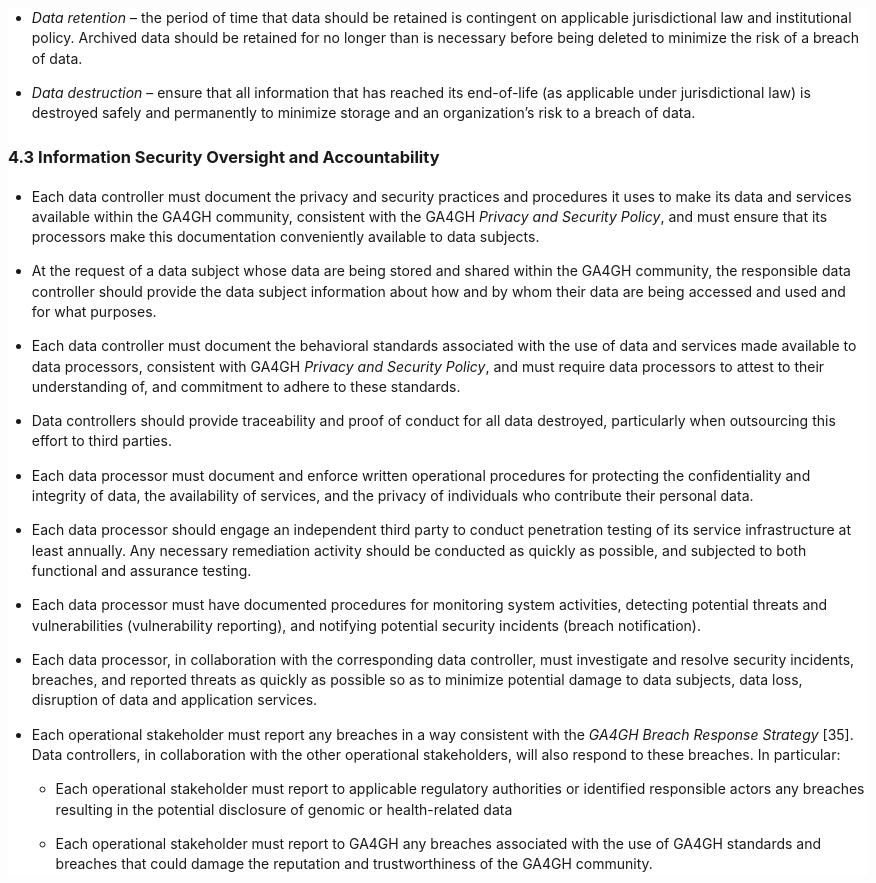 -   *Data retention* – the period of time that data should be retained is
    contingent on applicable jurisdictional law and institutional policy.
    Archived data should be retained for no longer than is necessary before
    being deleted to minimize the risk of a breach of data.

-   *Data destruction* – ensure that all information that has reached its
    end-of-life (as applicable under jurisdictional law) is destroyed safely and
    permanently to minimize storage and an organization’s risk to a breach of
    data.

### 4.3 Information Security Oversight and Accountability

-   Each data controller must document the privacy and security practices and
    procedures it uses to make its data and services available within the GA4GH
    community, consistent with the GA4GH *Privacy and Security Policy*, and must
    ensure that its processors make this documentation conveniently available to
    data subjects.

-   At the request of a data subject whose data are being stored and shared within the GA4GH community, the responsible data controller should provide the data subject information about how and by whom their data are being accessed and used and for what purposes.

-   Each data controller must document the behavioral standards associated with the
    use of data and services made available to data processors, consistent with
    GA4GH *Privacy and Security Policy*, and must require data processors to attest
    to their understanding of, and commitment to adhere to these standards.

-   Data controllers should provide traceability and proof of conduct for all data destroyed, particularly when outsourcing this effort to third parties.

-   Each data processor must document and enforce written operational procedures for protecting the confidentiality and integrity of data, the availability of services, and the privacy of individuals who contribute their personal data.

-   Each data processor should engage an independent third party to conduct penetration testing of its service infrastructure at least annually. Any necessary remediation activity should be conducted as quickly as possible, and subjected to both functional and assurance testing.

-   Each data processor must have documented procedures for monitoring system activities, detecting potential threats and vulnerabilities (vulnerability reporting), and notifying potential security incidents (breach notification).

-   Each data processor, in collaboration with the corresponding data controller, must investigate and resolve security incidents, breaches, and reported threats as quickly as possible so as to minimize potential damage to data subjects, data loss, disruption of data and application services.

-   Each operational stakeholder must report any breaches in a way consistent
    with the *GA4GH Breach Response Strategy* [35]. Data controllers, in
    collaboration with the other operational stakeholders, will also respond to
    these breaches. In particular:

    -   Each operational stakeholder must report to applicable regulatory
        authorities or identified responsible actors any breaches resulting in
        the potential disclosure of genomic or health-related data

    -   Each operational stakeholder must report to GA4GH any breaches
        associated with the use of GA4GH standards and breaches that could
        damage the reputation and trustworthiness of the GA4GH community.
